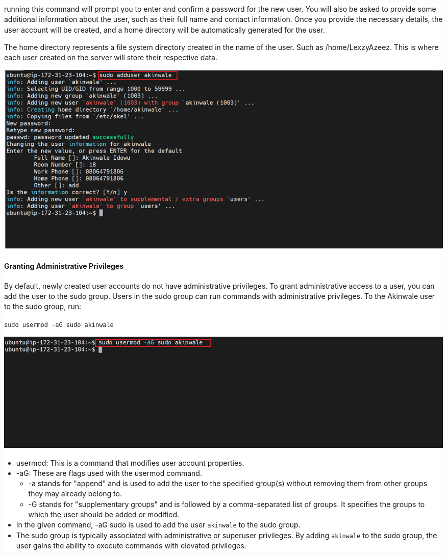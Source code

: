 running this command will prompt you to enter and confirm a password for the new user. You will also be asked to provide some additional information about the user, such as their full name and contact information. Once you provide the necessary details, the user account will be created, and a home directory will be automatically generated for the user.

The home directory represents a file system directory created in the name of the user. Such as /home/LexzyAzeez. This is where each user created on the server will store their respective data.

![useradd](./img/12.useradd.png)

#### Granting Administrative Privileges

By default, newly created user accounts do not have administrative privileges. To grant administrative access to a user, you can add the user to the sudo group. Users in the sudo group can run commands with administrative privileges. To the Akinwale user to the sudo group, run:

`sudo usermod -aG sudo akinwale`

![usergroup](./img/13.usersudo.png)

- usermod: This is a command that modifies user account properties.
- -aG: These are flags used with the usermod command.
    - -a stands for "append" and is used to add the user to the specified group(s) without removing them from other groups they may already belong to.
    - -G stands for "supplementary groups" and is followed by a comma-separated list of groups. It specifies the groups to which the user should be added or modified.
- In the given command, -aG sudo is used to add the user `akinwale` to the sudo group.
- The sudo group is typically associated with administrative or superuser privileges. By adding `akinwale` to the sudo group, the user gains the ability to execute commands with elevated privileges.
